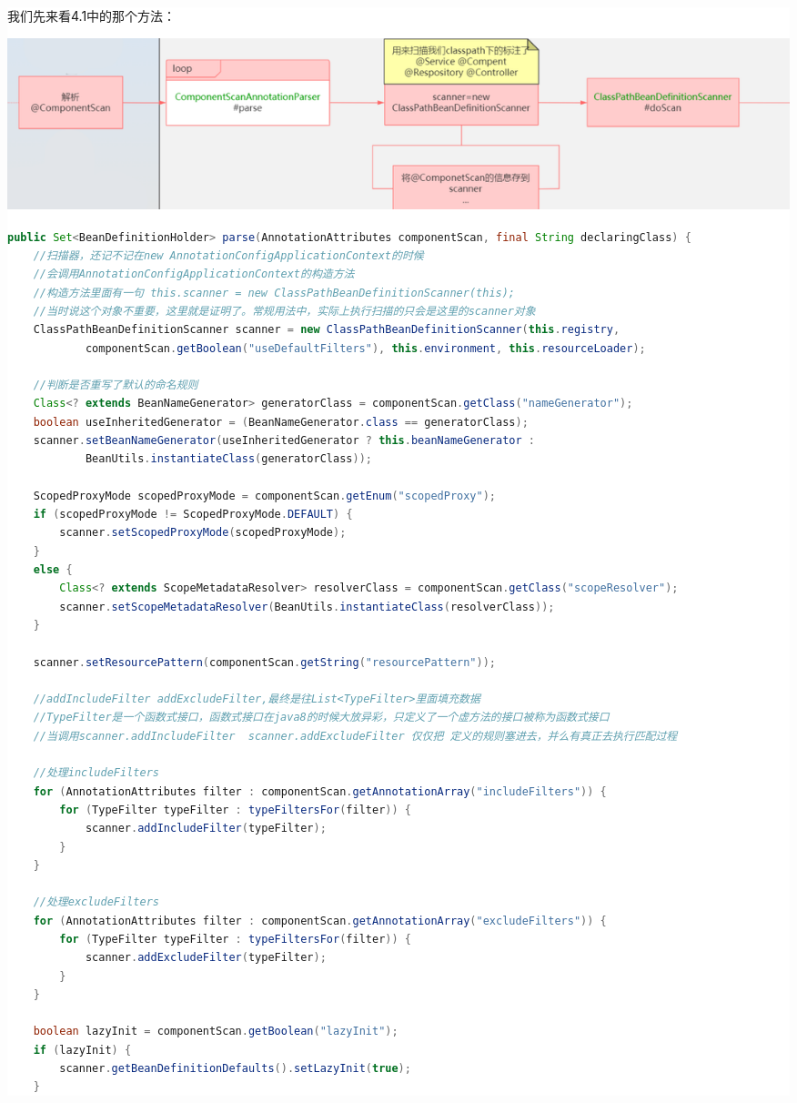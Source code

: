 我们先来看4.1中的那个方法：

![ioc-17](../source/images/ch-05/ioc-17.png)

```java
public Set<BeanDefinitionHolder> parse(AnnotationAttributes componentScan, final String declaringClass) {
    //扫描器，还记不记在new AnnotationConfigApplicationContext的时候
    //会调用AnnotationConfigApplicationContext的构造方法
    //构造方法里面有一句 this.scanner = new ClassPathBeanDefinitionScanner(this);
    //当时说这个对象不重要，这里就是证明了。常规用法中，实际上执行扫描的只会是这里的scanner对象
    ClassPathBeanDefinitionScanner scanner = new ClassPathBeanDefinitionScanner(this.registry,
            componentScan.getBoolean("useDefaultFilters"), this.environment, this.resourceLoader);

    //判断是否重写了默认的命名规则
    Class<? extends BeanNameGenerator> generatorClass = componentScan.getClass("nameGenerator");
    boolean useInheritedGenerator = (BeanNameGenerator.class == generatorClass);
    scanner.setBeanNameGenerator(useInheritedGenerator ? this.beanNameGenerator :
            BeanUtils.instantiateClass(generatorClass));

    ScopedProxyMode scopedProxyMode = componentScan.getEnum("scopedProxy");
    if (scopedProxyMode != ScopedProxyMode.DEFAULT) {
        scanner.setScopedProxyMode(scopedProxyMode);
    }
    else {
        Class<? extends ScopeMetadataResolver> resolverClass = componentScan.getClass("scopeResolver");
        scanner.setScopeMetadataResolver(BeanUtils.instantiateClass(resolverClass));
    }

    scanner.setResourcePattern(componentScan.getString("resourcePattern"));

    //addIncludeFilter addExcludeFilter,最终是往List<TypeFilter>里面填充数据
    //TypeFilter是一个函数式接口，函数式接口在java8的时候大放异彩，只定义了一个虚方法的接口被称为函数式接口
    //当调用scanner.addIncludeFilter  scanner.addExcludeFilter 仅仅把 定义的规则塞进去，并么有真正去执行匹配过程

    //处理includeFilters
    for (AnnotationAttributes filter : componentScan.getAnnotationArray("includeFilters")) {
        for (TypeFilter typeFilter : typeFiltersFor(filter)) {
            scanner.addIncludeFilter(typeFilter);
        }
    }

    //处理excludeFilters
    for (AnnotationAttributes filter : componentScan.getAnnotationArray("excludeFilters")) {
        for (TypeFilter typeFilter : typeFiltersFor(filter)) {
            scanner.addExcludeFilter(typeFilter);
        }
    }

    boolean lazyInit = componentScan.getBoolean("lazyInit");
    if (lazyInit) {
        scanner.getBeanDefinitionDefaults().setLazyInit(true);
    }

```